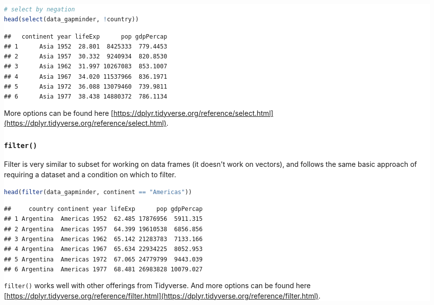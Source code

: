 ```r
# select by negation
head(select(data_gapminder, !country))
```

```
##   continent year lifeExp      pop gdpPercap
## 1      Asia 1952  28.801  8425333  779.4453
## 2      Asia 1957  30.332  9240934  820.8530
## 3      Asia 1962  31.997 10267083  853.1007
## 4      Asia 1967  34.020 11537966  836.1971
## 5      Asia 1972  36.088 13079460  739.9811
## 6      Asia 1977  38.438 14880372  786.1134
```

More options can be found here [https://dplyr.tidyverse.org/reference/select.html](https://dplyr.tidyverse.org/reference/select.html). 

### `filter()`

Filter is very similar to subset for working on data frames (it doesn't work on vectors), and follows the same basic approach of requiring a dataset and a condition on which to filter.


```r
head(filter(data_gapminder, continent == "Americas"))
```

```
##     country continent year lifeExp      pop gdpPercap
## 1 Argentina  Americas 1952  62.485 17876956  5911.315
## 2 Argentina  Americas 1957  64.399 19610538  6856.856
## 3 Argentina  Americas 1962  65.142 21283783  7133.166
## 4 Argentina  Americas 1967  65.634 22934225  8052.953
## 5 Argentina  Americas 1972  67.065 24779799  9443.039
## 6 Argentina  Americas 1977  68.481 26983828 10079.027
```

`filter()` works well with other offerings from Tidyverse. And more options can be found here [https://dplyr.tidyverse.org/reference/filter.html](https://dplyr.tidyverse.org/reference/filter.html).
